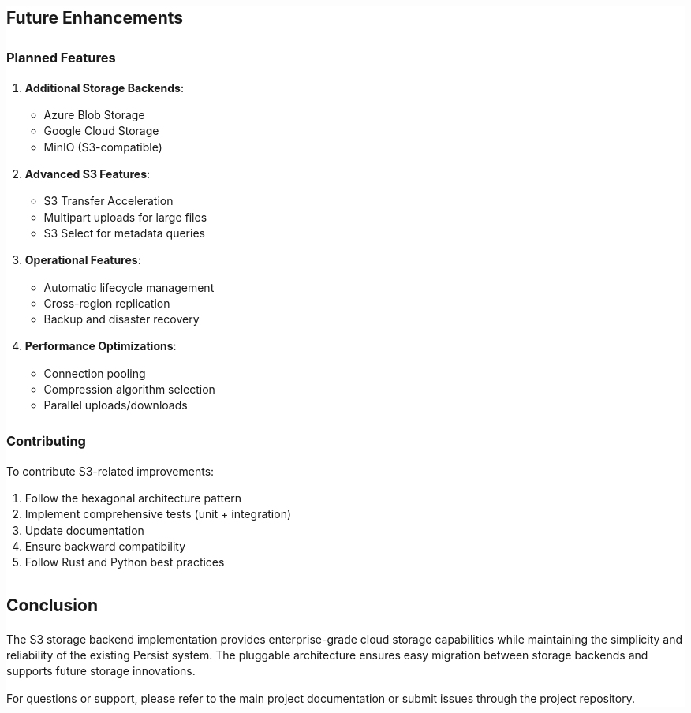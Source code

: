 ## Future Enhancements

### Planned Features

1. **Additional Storage Backends**:
   - Azure Blob Storage
   - Google Cloud Storage  
   - MinIO (S3-compatible)

2. **Advanced S3 Features**:
   - S3 Transfer Acceleration
   - Multipart uploads for large files
   - S3 Select for metadata queries

3. **Operational Features**:
   - Automatic lifecycle management
   - Cross-region replication
   - Backup and disaster recovery

4. **Performance Optimizations**:
   - Connection pooling
   - Compression algorithm selection
   - Parallel uploads/downloads

### Contributing

To contribute S3-related improvements:

1. Follow the hexagonal architecture pattern
2. Implement comprehensive tests (unit + integration)  
3. Update documentation
4. Ensure backward compatibility
5. Follow Rust and Python best practices

## Conclusion

The S3 storage backend implementation provides enterprise-grade cloud storage capabilities while maintaining the simplicity and reliability of the existing Persist system. The pluggable architecture ensures easy migration between storage backends and supports future storage innovations.

For questions or support, please refer to the main project documentation or submit issues through the project repository.
